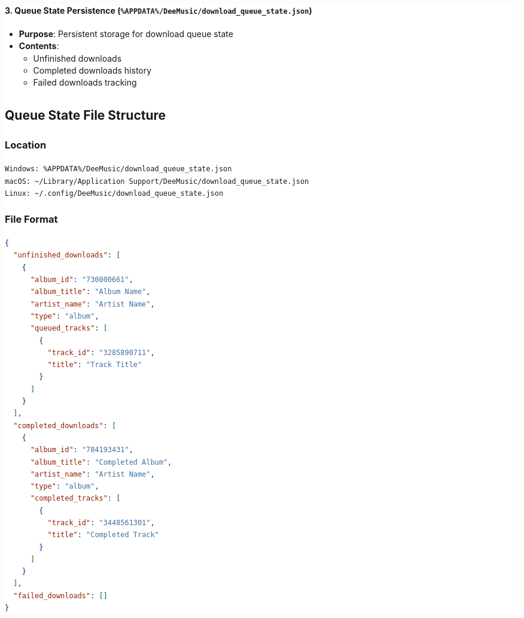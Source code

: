 #### 3. **Queue State Persistence** (`%APPDATA%/DeeMusic/download_queue_state.json`)
- **Purpose**: Persistent storage for download queue state
- **Contents**:
  - Unfinished downloads
  - Completed downloads history
  - Failed downloads tracking

## Queue State File Structure

### Location
```
Windows: %APPDATA%/DeeMusic/download_queue_state.json
macOS: ~/Library/Application Support/DeeMusic/download_queue_state.json
Linux: ~/.config/DeeMusic/download_queue_state.json
```

### File Format
```json
{
  "unfinished_downloads": [
    {
      "album_id": "730000661",
      "album_title": "Album Name",
      "artist_name": "Artist Name",
      "type": "album",
      "queued_tracks": [
        {
          "track_id": "3285890711",
          "title": "Track Title"
        }
      ]
    }
  ],
  "completed_downloads": [
    {
      "album_id": "784193431",
      "album_title": "Completed Album",
      "artist_name": "Artist Name",
      "type": "album",
      "completed_tracks": [
        {
          "track_id": "3448561301",
          "title": "Completed Track"
        }
      ]
    }
  ],
  "failed_downloads": []
}
```

